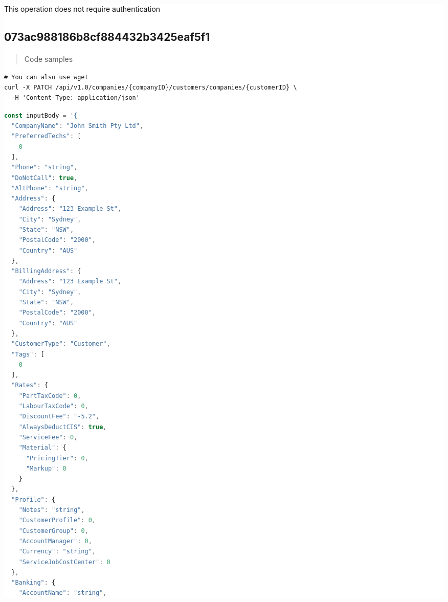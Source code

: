 <aside class="success">
This operation does not require authentication
</aside>

## 073ac988186b8cf884432b3425eaf5f1

<a id="opId073ac988186b8cf884432b3425eaf5f1"></a>

> Code samples

```shell
# You can also use wget
curl -X PATCH /api/v1.0/companies/{companyID}/customers/companies/{customerID} \
  -H 'Content-Type: application/json'

```

```javascript
const inputBody = '{
  "CompanyName": "John Smith Pty Ltd",
  "PreferredTechs": [
    0
  ],
  "Phone": "string",
  "DoNotCall": true,
  "AltPhone": "string",
  "Address": {
    "Address": "123 Example St",
    "City": "Sydney",
    "State": "NSW",
    "PostalCode": "2000",
    "Country": "AUS"
  },
  "BillingAddress": {
    "Address": "123 Example St",
    "City": "Sydney",
    "State": "NSW",
    "PostalCode": "2000",
    "Country": "AUS"
  },
  "CustomerType": "Customer",
  "Tags": [
    0
  ],
  "Rates": {
    "PartTaxCode": 0,
    "LabourTaxCode": 0,
    "DiscountFee": "-5.2",
    "AlwaysDeductCIS": true,
    "ServiceFee": 0,
    "Material": {
      "PricingTier": 0,
      "Markup": 0
    }
  },
  "Profile": {
    "Notes": "string",
    "CustomerProfile": 0,
    "CustomerGroup": 0,
    "AccountManager": 0,
    "Currency": "string",
    "ServiceJobCostCenter": 0
  },
  "Banking": {
    "AccountName": "string",
```